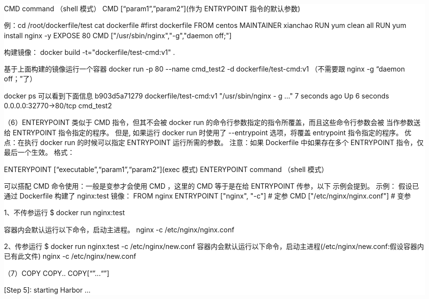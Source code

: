 CMD command （shell 模式） 
CMD [“param1”,”param2”](作为 ENTRYPOINT 指令的默认参数) 
 
例：cd /root/dockerfile/test 
cat dockerfile 
#first dockerfile 
FROM centos 
MAINTAINER xianchao 
RUN yum clean all 
RUN yum install nginx -y 
EXPOSE 80 
CMD ["/usr/sbin/nginx","-g","daemon off;"] 
 
构建镜像： 
docker build -t="dockerfile/test-cmd:v1" . 
 
基于上面构建的镜像运行一个容器 
docker run -p 80 --name cmd_test2 -d dockerfile/test-cmd:v1 
（不需要跟 nginx -g “daemon off；”了） 
 
docker ps 可以看到下面信息 
b903d5a71279 dockerfile/test-cmd:v1 "/usr/sbin/nginx -
g …" 7 seconds ago Up 6 seconds 0.0.0.0:32770->80/tcp cmd_test2 
 
（6）ENTERYPOINT 
类似于 CMD 指令，但其不会被 docker run 的命令行参数指定的指令所覆盖，而且这些命令行参数会被
当作参数送给 ENTRYPOINT 指令指定的程序。 
但是, 如果运行 docker run 时使用了 --entrypoint 选项，将覆盖 entrypoint 指令指定的程序。 
优点：在执行 docker run 的时候可以指定 ENTRYPOINT 运行所需的参数。 
注意：如果 Dockerfile 中如果存在多个 ENTRYPOINT 指令，仅最后一个生效。 
格式： 
 
ENTERYPOINT [“executable”,“param1”,“param2”](exec 模式) 
ENTERYPOINT command （shell 模式） 
 
可以搭配 CMD 命令使用：一般是变参才会使用 CMD ，这里的 CMD 等于是在给 ENTRYPOINT 传参，以下
示例会提到。 
示例： 
假设已通过 Dockerfile 构建了 nginx:test 镜像： 
FROM nginx 
ENTRYPOINT ["nginx", "-c"] # 定参 
CMD ["/etc/nginx/nginx.conf"] # 变参 
 
 
1、不传参运行 
$ docker run nginx:test 
 
容器内会默认运行以下命令，启动主进程。 
nginx -c /etc/nginx/nginx.conf 
 
2、传参运行 
$ docker run nginx:test -c /etc/nginx/new.conf 
容器内会默认运行以下命令，启动主进程(/etc/nginx/new.conf:假设容器内已有此文件) 
nginx -c /etc/nginx/new.conf 
 
（7）COPY 
COPY<src>..<dest> 
COPY[“<src>”...“<dest>”] 
 

[Step 5]: starting Harbor ...